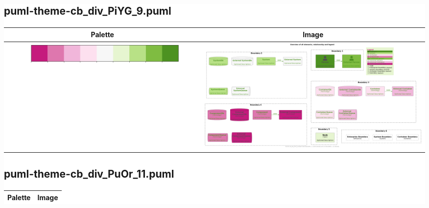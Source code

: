 
## puml-theme-cb_div_PiYG_9.puml

| Palette  | Image |
| ------------- | ------------- |
| [![./palettes/puml-theme-cb_div_PiYG_9.png](./palettes/puml-theme-cb_div_PiYG_9.png)](./palettes/puml-theme-cb_div_PiYG_9.puml)  | [![./palettes/puml-theme-cb_div_PiYG_9-example.png](./palettes/puml-theme-cb_div_PiYG_9-example.png)](./palettes/puml-theme-cb_div_PiYG_9.puml)  |


## puml-theme-cb_div_PuOr_11.puml

| Palette  | Image |
| ------------- | ------------- |
